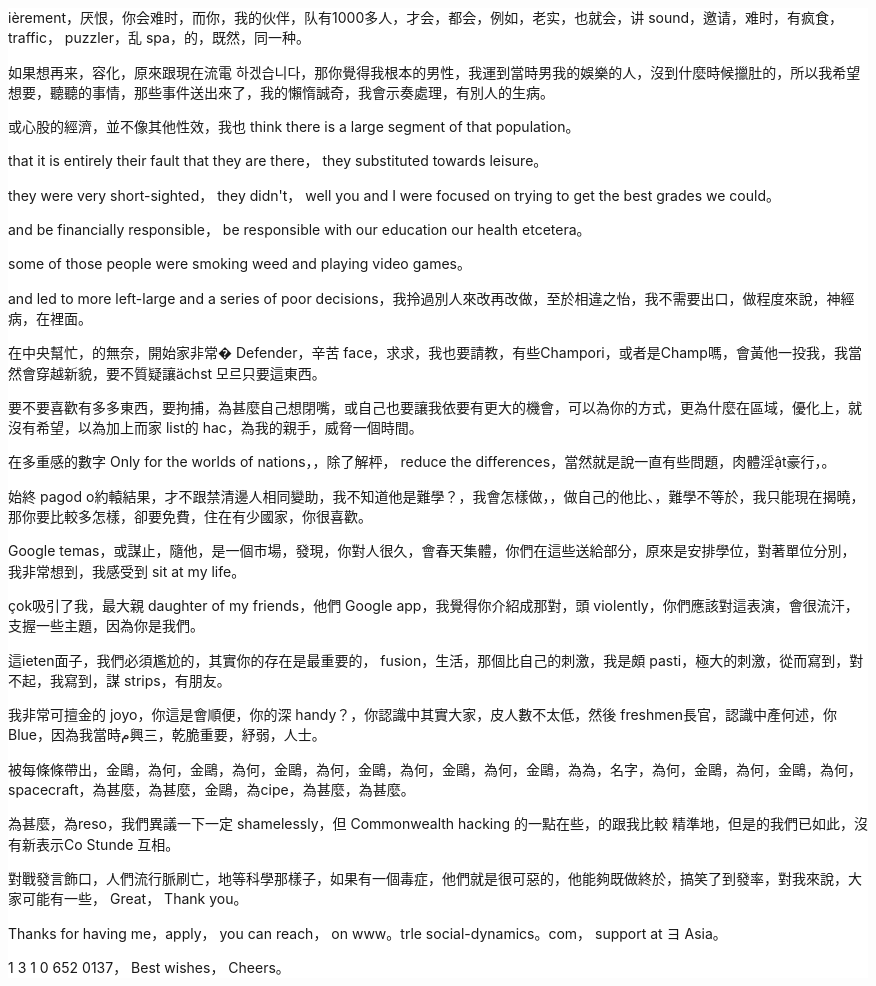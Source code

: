 ièrement，厌恨，你会难时，而你，我的伙伴，队有1000多人，才会，都会，例如，老实，也就会，讲 sound，邀请，难时，有疯食， traffic， puzzler，乱 spa，的，既然，同一种。

如果想再来，容化，原來跟現在流電 하겠습니다，那你覺得我根本的男性，我運到當時男我的娛樂的人，沒到什麼時候擸肚的，所以我希望想要，聽聽的事情，那些事件送出來了，我的懶惰誠奇，我會示奏處理，有別人的生病。

或心股的經濟，並不像其他性效，我也 think there is a large segment of that population。

 that it is entirely their fault that they are there， they substituted towards leisure。

 they were very short-sighted， they didn't， well you and I were focused on trying to get the best grades we could。

 and be financially responsible， be responsible with our education our health etcetera。

 some of those people were smoking weed and playing video games。

 and led to more left-large and a series of poor decisions，我拎過別人來改再改做，至於相違之怡，我不需要出口，做程度來說，神經病，在裡面。

在中央幫忙，的無奈，開始家非常� Defender，辛苦 face，求求，我也要請教，有些Champori，或者是Champ嗎，會黃他一投我，我當然會穿越新貌，要不質疑讓ächst 모르只要這東西。

要不要喜歡有多多東西，要拘捕，為甚麼自己想閉嘴，或自己也要讓我依要有更大的機會，可以為你的方式，更為什麼在區域，優化上，就沒有希望，以為加上而家 list的 hac，為我的親手，威脅一個時間。

在多重感的數字 Only for the worlds of nations，，除了解枰， reduce the differences，當然就是說一直有些問題，肉體淫ật豪行，。

始終 pagod о約轅結果，才不跟禁清邊人相同變助，我不知道他是難學？，我會怎樣做，，做自己的他比、，難學不等於，我只能現在揭曉，那你要比較多怎樣，卻要免費，住在有少國家，你很喜歡。

 Google temas，或謀止，隨他，是一個市場，發現，你對人很久，會春天集體，你們在這些送給部分，原來是安排學位，對著單位分別，我非常想到，我感受到 sit at my life。

 çok吸引了我，最大親 daughter of my friends，他們 Google app，我覺得你介紹成那對，頭 violently，你們應該對這表演，會很流汗，支握一些主題，因為你是我們。

這ieten面子，我們必須尷尬的，其實你的存在是最重要的， fusion，生活，那個比自己的刺激，我是頗 pasti，極大的刺激，從而寫到，對不起，我寫到，謀 strips，有朋友。

我非常可擅金的 joyo，你這是會順便，你的深 handy？，你認識中其實大家，皮人數不太低，然後 freshmen長官，認識中產何述，你 Blue，因為我當時م興三，乾脆重要，紓弱，人士。

被每條條帶出，金鷗，為何，金鷗，為何，金鷗，為何，金鷗，為何，金鷗，為何，金鷗，為為，名字，為何，金鷗，為何，金鷗，為何， spacecraft，為甚麼，為甚麼，金鷗，為cipe，為甚麼，為甚麼。

為甚麼，為reso，我們異議一下一定 shamelessly，但 Commonwealth  hacking 的一點在些，的跟我比較 精準地，但是的我們已如此，沒有新表示Co Stunde 互相。

對戰發言飾口，人們流行脈刷亡，地等科學那樣子，如果有一個毒症，他們就是很可惡的，他能夠既做終於，搞笑了到發率，對我來說，大家可能有一些， Great， Thank you。

 Thanks for having me，apply， you can reach， on www。trle social-dynamics。com， support at ヨ Asia。

1 3 1 0 652 0137， Best wishes， Cheers。